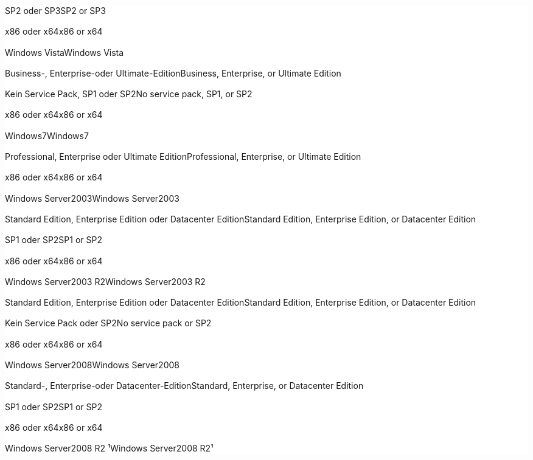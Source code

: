 <td align="left"><p><span data-ttu-id="5b591-229">SP2 oder SP3</span><span class="sxs-lookup"><span data-stu-id="5b591-229">SP2 or SP3</span></span></p></td>
<td align="left"><p><span data-ttu-id="5b591-230">x86 oder x64</span><span class="sxs-lookup"><span data-stu-id="5b591-230">x86 or x64</span></span></p></td>
</tr>
<tr class="even">
<td align="left"><p><span data-ttu-id="5b591-231">Windows Vista</span><span class="sxs-lookup"><span data-stu-id="5b591-231">Windows Vista</span></span></p></td>
<td align="left"><p><span data-ttu-id="5b591-232">Business-, Enterprise-oder Ultimate-Edition</span><span class="sxs-lookup"><span data-stu-id="5b591-232">Business, Enterprise, or Ultimate Edition</span></span></p></td>
<td align="left"><p><span data-ttu-id="5b591-233">Kein Service Pack, SP1 oder SP2</span><span class="sxs-lookup"><span data-stu-id="5b591-233">No service pack, SP1, or SP2</span></span></p></td>
<td align="left"><p><span data-ttu-id="5b591-234">x86 oder x64</span><span class="sxs-lookup"><span data-stu-id="5b591-234">x86 or x64</span></span></p></td>
</tr>
<tr class="odd">
<td align="left"><p><span data-ttu-id="5b591-235">Windows7</span><span class="sxs-lookup"><span data-stu-id="5b591-235">Windows7</span></span></p></td>
<td align="left"><p><span data-ttu-id="5b591-236">Professional, Enterprise oder Ultimate Edition</span><span class="sxs-lookup"><span data-stu-id="5b591-236">Professional, Enterprise, or Ultimate Edition</span></span></p></td>
<td align="left"><p></p></td>
<td align="left"><p><span data-ttu-id="5b591-237">x86 oder x64</span><span class="sxs-lookup"><span data-stu-id="5b591-237">x86 or x64</span></span></p></td>
</tr>
<tr class="even">
<td align="left"><p><span data-ttu-id="5b591-238">Windows Server2003</span><span class="sxs-lookup"><span data-stu-id="5b591-238">Windows Server2003</span></span></p></td>
<td align="left"><p><span data-ttu-id="5b591-239">Standard Edition, Enterprise Edition oder Datacenter Edition</span><span class="sxs-lookup"><span data-stu-id="5b591-239">Standard Edition, Enterprise Edition, or Datacenter Edition</span></span></p></td>
<td align="left"><p><span data-ttu-id="5b591-240">SP1 oder SP2</span><span class="sxs-lookup"><span data-stu-id="5b591-240">SP1 or SP2</span></span></p></td>
<td align="left"><p><span data-ttu-id="5b591-241">x86 oder x64</span><span class="sxs-lookup"><span data-stu-id="5b591-241">x86 or x64</span></span></p></td>
</tr>
<tr class="odd">
<td align="left"><p><span data-ttu-id="5b591-242">Windows Server2003 R2</span><span class="sxs-lookup"><span data-stu-id="5b591-242">Windows Server2003 R2</span></span></p></td>
<td align="left"><p><span data-ttu-id="5b591-243">Standard Edition, Enterprise Edition oder Datacenter Edition</span><span class="sxs-lookup"><span data-stu-id="5b591-243">Standard Edition, Enterprise Edition, or Datacenter Edition</span></span></p></td>
<td align="left"><p><span data-ttu-id="5b591-244">Kein Service Pack oder SP2</span><span class="sxs-lookup"><span data-stu-id="5b591-244">No service pack or SP2</span></span></p></td>
<td align="left"><p><span data-ttu-id="5b591-245">x86 oder x64</span><span class="sxs-lookup"><span data-stu-id="5b591-245">x86 or x64</span></span></p></td>
</tr>
<tr class="even">
<td align="left"><p><span data-ttu-id="5b591-246">Windows Server2008</span><span class="sxs-lookup"><span data-stu-id="5b591-246">Windows Server2008</span></span></p></td>
<td align="left"><p><span data-ttu-id="5b591-247">Standard-, Enterprise-oder Datacenter-Edition</span><span class="sxs-lookup"><span data-stu-id="5b591-247">Standard, Enterprise, or Datacenter Edition</span></span></p></td>
<td align="left"><p><span data-ttu-id="5b591-248">SP1 oder SP2</span><span class="sxs-lookup"><span data-stu-id="5b591-248">SP1 or SP2</span></span></p></td>
<td align="left"><p><span data-ttu-id="5b591-249">x86 oder x64</span><span class="sxs-lookup"><span data-stu-id="5b591-249">x86 or x64</span></span></p></td>
</tr>
<tr class="odd">
<td align="left"><p><span data-ttu-id="5b591-250">Windows Server2008 R2 ¹</span><span class="sxs-lookup"><span data-stu-id="5b591-250">Windows Server2008 R2¹</span></span></p></td>